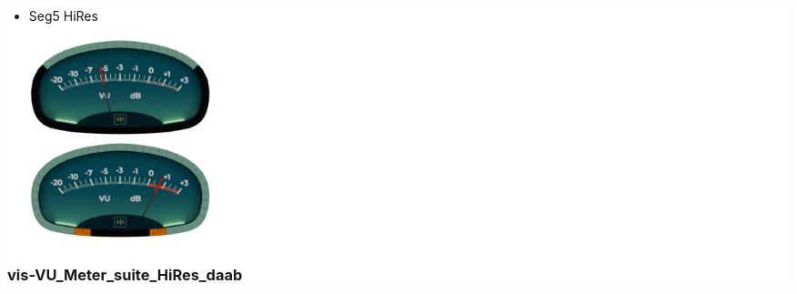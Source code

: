- Seg5 HiRes <pre><img src="assets/visualisers/vumeters/Alex_seg5_HiRes/0018.png?raw=true" alt="Alex_seg5_HiRes" width="200"/> <img src="assets/visualisers/vumeters/Alex_seg5_HiRes/0042.png?raw=true" alt="Alex_seg5_HiRes" width="200"/></pre>

### vis-VU_Meter_suite_HiRes_daab